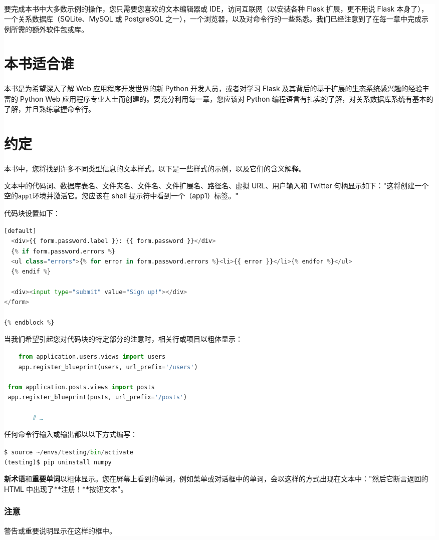 要完成本书中大多数示例的操作，您只需要您喜欢的文本编辑器或 IDE，访问互联网（以安装各种 Flask 扩展，更不用说 Flask 本身了），一个关系数据库（SQLite、MySQL 或 PostgreSQL 之一），一个浏览器，以及对命令行的一些熟悉。我们已经注意到了在每一章中完成示例所需的额外软件包或库。

# 本书适合谁

本书是为希望深入了解 Web 应用程序开发世界的新 Python 开发人员，或者对学习 Flask 及其背后的基于扩展的生态系统感兴趣的经验丰富的 Python Web 应用程序专业人士而创建的。要充分利用每一章，您应该对 Python 编程语言有扎实的了解，对关系数据库系统有基本的了解，并且熟练掌握命令行。

# 约定

本书中，您将找到许多不同类型信息的文本样式。以下是一些样式的示例，以及它们的含义解释。

文本中的代码词、数据库表名、文件夹名、文件名、文件扩展名、路径名、虚拟 URL、用户输入和 Twitter 句柄显示如下："这将创建一个空的`app1`环境并激活它。您应该在 shell 提示符中看到一个（app1）标签。"

代码块设置如下：

```py
[default]
  <div>{{ form.password.label }}: {{ form.password }}</div>
  {% if form.password.errors %}
  <ul class="errors">{% for error in form.password.errors %}<li>{{ error }}</li>{% endfor %}</ul>
  {% endif %}

  <div><input type="submit" value="Sign up!"></div>
</form>

{% endblock %}
```

当我们希望引起您对代码块的特定部分的注意时，相关行或项目以粗体显示：

```py
    from application.users.views import users
    app.register_blueprint(users, url_prefix='/users')

 from application.posts.views import posts
 app.register_blueprint(posts, url_prefix='/posts')

        # …
```

任何命令行输入或输出都以以下方式编写：

```py
$ source ~/envs/testing/bin/activate
(testing)$ pip uninstall numpy

```

**新术语**和**重要单词**以粗体显示。您在屏幕上看到的单词，例如菜单或对话框中的单词，会以这样的方式出现在文本中："然后它断言返回的 HTML 中出现了**注册！**按钮文本"。

### 注意

警告或重要说明显示在这样的框中。
